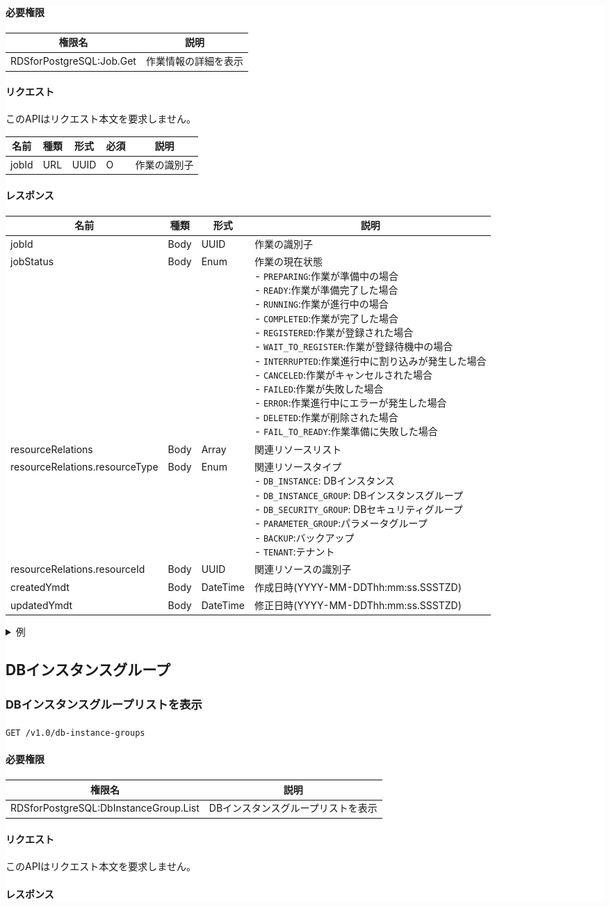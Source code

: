 #### 必要権限

| 権限名                     | 説明         |
|--------------------------|-------------|
| RDSforPostgreSQL:Job.Get | 作業情報の詳細を表示 |

#### リクエスト

このAPIはリクエスト本文を要求しません。

| 名前   | 種類 | 形式  | 必須 | 説明     |
|-------|-----|------|----|---------|
| jobId | URL | UUID | O  | 作業の識別子 |

#### レスポンス

| 名前                            | 種類  | 形式      | 説明                                                                                                                                                                                                                                                                                                                                                                                                             |
|--------------------------------|------|----------|-----------------------------------------------------------------------------------------------------------------------------------------------------------------------------------------------------------------------------------------------------------------------------------------------------------------------------------------------------------------------------------------------------------------|
| jobId                          | Body | UUID     | 作業の識別子                                                                                                                                                                                                                                                                                                                                                                                                        |
| jobStatus                      | Body | Enum     | 作業の現在状態<br/>- `PREPARING`:作業が準備中の場合<br/>- `READY`:作業が準備完了した場合<br/>- `RUNNING`:作業が進行中の場合<br/>- `COMPLETED`:作業が完了した場合<br/>- `REGISTERED`:作業が登録された場合<br/>- `WAIT_TO_REGISTER`:作業が登録待機中の場合<br/>- `INTERRUPTED`:作業進行中に割り込みが発生した場合<br/>- `CANCELED`:作業がキャンセルされた場合<br/>- `FAILED`:作業が失敗した場合<br/>- `ERROR`:作業進行中にエラーが発生した場合<br/>- `DELETED`:作業が削除された場合<br/>- `FAIL_TO_READY`:作業準備に失敗した場合 |
| resourceRelations              | Body | Array    | 関連リソースリスト                                                                                                                                                                                                                                                                                                                                                                                                      |
| resourceRelations.resourceType | Body | Enum     | 関連リソースタイプ<br/>- `DB_INSTANCE`: DBインスタンス<br/>- `DB_INSTANCE_GROUP`: DBインスタンスグループ<br/>- `DB_SECURITY_GROUP`: DBセキュリティグループ<br/>- `PARAMETER_GROUP`:パラメータグループ<br/>- `BACKUP`:バックアップ<br/>- `TENANT`:テナント                                                                                                                                                                                                                       |
| resourceRelations.resourceId   | Body | UUID     | 関連リソースの識別子                                                                                                                                                                                                                                                                                                                                                                                                    |
| createdYmdt                    | Body | DateTime | 作成日時(YYYY-MM-DDThh:mm:ss.SSSTZD)                                                                                                                                                                                                                                                                                                                                                                               |
| updatedYmdt                    | Body | DateTime | 修正日時(YYYY-MM-DDThh:mm:ss.SSSTZD)                                                                                                                                                                                                                                                                                                                                                                               |

<details><summary>例</summary></details>

## DBインスタンスグループ

### DBインスタンスグループリストを表示

```http
GET /v1.0/db-instance-groups
```

#### 必要権限

| 権限名                                  | 説明              |
|---------------------------------------|------------------|
| RDSforPostgreSQL:DbInstanceGroup.List | DBインスタンスグループリストを表示 |

#### リクエスト

このAPIはリクエスト本文を要求しません。

#### レスポンス
